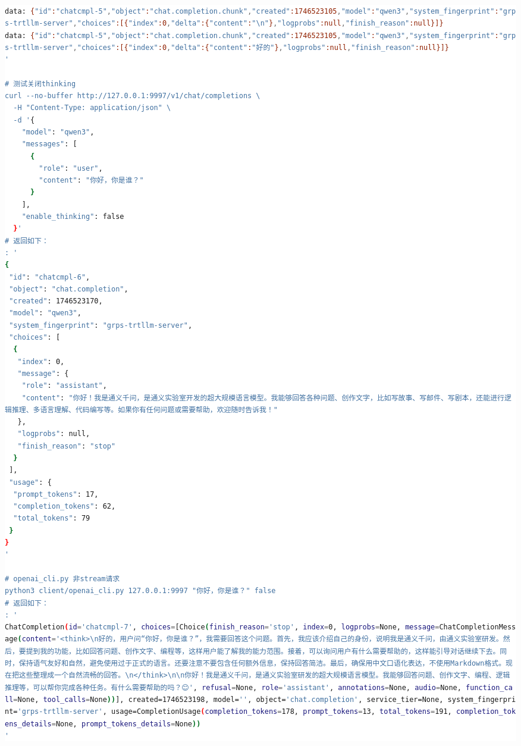 ```bash
data: {"id":"chatcmpl-5","object":"chat.completion.chunk","created":1746523105,"model":"qwen3","system_fingerprint":"grps-trtllm-server","choices":[{"index":0,"delta":{"content":"\n"},"logprobs":null,"finish_reason":null}]}
data: {"id":"chatcmpl-5","object":"chat.completion.chunk","created":1746523105,"model":"qwen3","system_fingerprint":"grps-trtllm-server","choices":[{"index":0,"delta":{"content":"好的"},"logprobs":null,"finish_reason":null}]}
'

# 测试关闭thinking
curl --no-buffer http://127.0.0.1:9997/v1/chat/completions \
  -H "Content-Type: application/json" \
  -d '{
    "model": "qwen3",
    "messages": [
      {
        "role": "user",
        "content": "你好，你是谁？"
      }
    ],
    "enable_thinking": false
  }'
# 返回如下：
: '
{
 "id": "chatcmpl-6",
 "object": "chat.completion",
 "created": 1746523170,
 "model": "qwen3",
 "system_fingerprint": "grps-trtllm-server",
 "choices": [
  {
   "index": 0,
   "message": {
    "role": "assistant",
    "content": "你好！我是通义千问，是通义实验室开发的超大规模语言模型。我能够回答各种问题、创作文字，比如写故事、写邮件、写剧本，还能进行逻辑推理、多语言理解、代码编写等。如果你有任何问题或需要帮助，欢迎随时告诉我！"
   },
   "logprobs": null,
   "finish_reason": "stop"
  }
 ],
 "usage": {
  "prompt_tokens": 17,
  "completion_tokens": 62,
  "total_tokens": 79
 }
}
'

# openai_cli.py 非stream请求
python3 client/openai_cli.py 127.0.0.1:9997 "你好，你是谁？" false
# 返回如下：
: '
ChatCompletion(id='chatcmpl-7', choices=[Choice(finish_reason='stop', index=0, logprobs=None, message=ChatCompletionMessage(content='<think>\n好的，用户问“你好，你是谁？”，我需要回答这个问题。首先，我应该介绍自己的身份，说明我是通义千问，由通义实验室研发。然后，要提到我的功能，比如回答问题、创作文字、编程等，这样用户能了解我的能力范围。接着，可以询问用户有什么需要帮助的，这样能引导对话继续下去。同时，保持语气友好和自然，避免使用过于正式的语言。还要注意不要包含任何额外信息，保持回答简洁。最后，确保用中文口语化表达，不使用Markdown格式。现在把这些整理成一个自然流畅的回答。\n</think>\n\n你好！我是通义千问，是通义实验室研发的超大规模语言模型。我能够回答问题、创作文字、编程、逻辑推理等，可以帮你完成各种任务。有什么需要帮助的吗？😊', refusal=None, role='assistant', annotations=None, audio=None, function_call=None, tool_calls=None))], created=1746523198, model='', object='chat.completion', service_tier=None, system_fingerprint='grps-trtllm-server', usage=CompletionUsage(completion_tokens=178, prompt_tokens=13, total_tokens=191, completion_tokens_details=None, prompt_tokens_details=None))
'
```